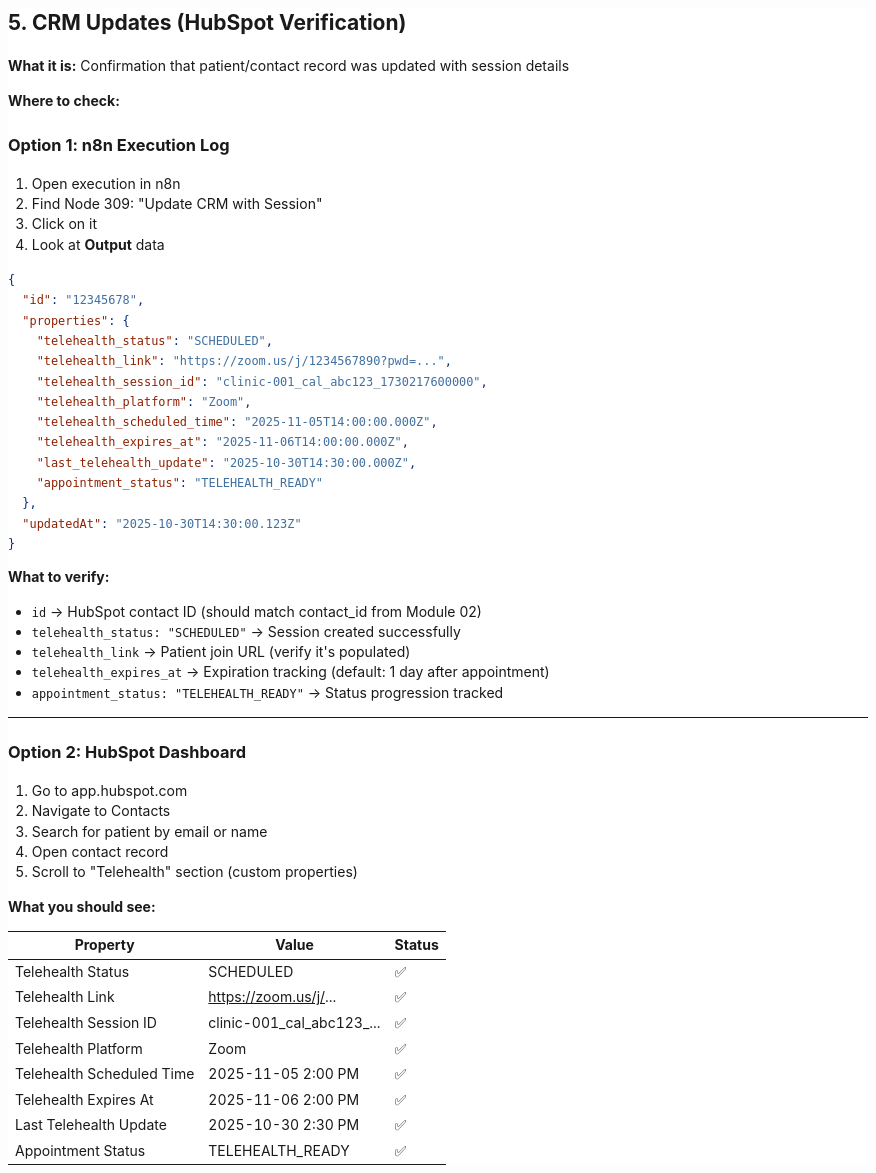 
## 5. CRM Updates (HubSpot Verification)

**What it is:** Confirmation that patient/contact record was updated with session details

**Where to check:**

### Option 1: n8n Execution Log

1. Open execution in n8n
2. Find Node 309: "Update CRM with Session"
3. Click on it
4. Look at **Output** data

```json
{
  "id": "12345678",
  "properties": {
    "telehealth_status": "SCHEDULED",
    "telehealth_link": "https://zoom.us/j/1234567890?pwd=...",
    "telehealth_session_id": "clinic-001_cal_abc123_1730217600000",
    "telehealth_platform": "Zoom",
    "telehealth_scheduled_time": "2025-11-05T14:00:00.000Z",
    "telehealth_expires_at": "2025-11-06T14:00:00.000Z",
    "last_telehealth_update": "2025-10-30T14:30:00.000Z",
    "appointment_status": "TELEHEALTH_READY"
  },
  "updatedAt": "2025-10-30T14:30:00.123Z"
}
```

**What to verify:**
- `id` → HubSpot contact ID (should match contact_id from Module 02)
- `telehealth_status: "SCHEDULED"` → Session created successfully
- `telehealth_link` → Patient join URL (verify it's populated)
- `telehealth_expires_at` → Expiration tracking (default: 1 day after appointment)
- `appointment_status: "TELEHEALTH_READY"` → Status progression tracked

---

### Option 2: HubSpot Dashboard

1. Go to app.hubspot.com
2. Navigate to Contacts
3. Search for patient by email or name
4. Open contact record
5. Scroll to "Telehealth" section (custom properties)

**What you should see:**

| Property | Value | Status |
|----------|-------|--------|
| Telehealth Status | SCHEDULED | ✅ |
| Telehealth Link | https://zoom.us/j/... | ✅ |
| Telehealth Session ID | clinic-001_cal_abc123_... | ✅ |
| Telehealth Platform | Zoom | ✅ |
| Telehealth Scheduled Time | 2025-11-05 2:00 PM | ✅ |
| Telehealth Expires At | 2025-11-06 2:00 PM | ✅ |
| Last Telehealth Update | 2025-10-30 2:30 PM | ✅ |
| Appointment Status | TELEHEALTH_READY | ✅ |
